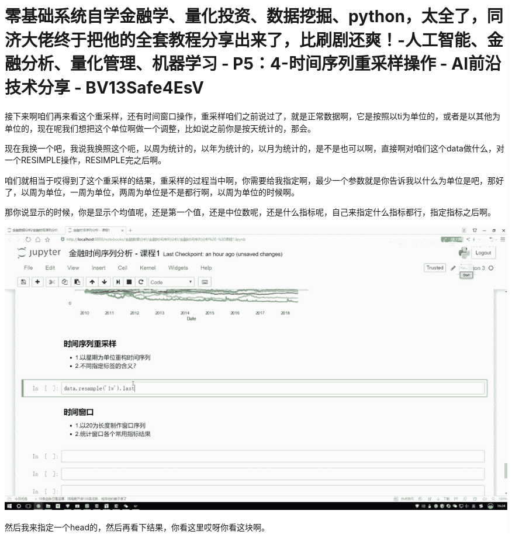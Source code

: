 # 零基础系统自学金融学、量化投资、数据挖掘、python，太全了，同济大佬终于把他的全套教程分享出来了，比刷剧还爽！-人工智能、金融分析、量化管理、机器学习 - P5：4-时间序列重采样操作 - AI前沿技术分享 - BV13Safe4EsV

接下来啊咱们再来看这个重采样，还有时间窗口操作，重采样咱们之前说过了，就是正常数据啊，它是按照以ti为单位的，或者是以其他为单位的，现在呢我们想把这个单位啊做一个调整，比如说之前你是按天统计的，那会。

现在我换一个吧，我说我换照这个呃，以周为统计的，以年为统计的，以月为统计的，是不是也可以啊，直接啊对咱们这个data做什么，对一个RESIMPLE操作，RESIMPLE完之后啊。

咱们就相当于哎得到了这个重采样的结果，重采样的过程当中啊，你需要给我指定啊，最少一个参数就是你告诉我以什么为单位是吧，那好了，以周为单位，一周为单位，两周为单位是不是都行啊，以周为单位的时候啊。

那你说显示的时候，你是显示个均值呢，还是第一个值，还是中位数呢，还是什么指标呢，自己来指定什么指标都行，指定指标之后啊。



![](img/c95539b6105d650083c1f49ff7fc6b45_1.png)

然后我来指定一个head的，然后再看下结果，你看这里哎呀你看这块啊。
